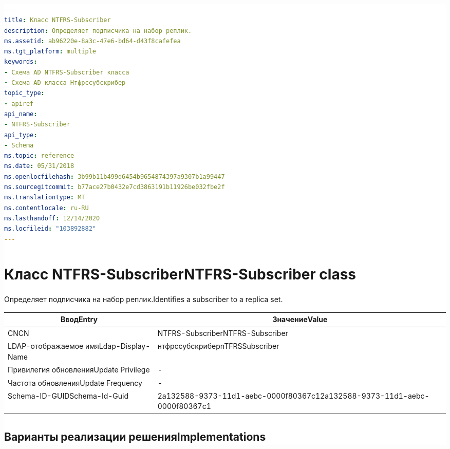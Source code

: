 ```yaml
---
title: Класс NTFRS-Subscriber
description: Определяет подписчика на набор реплик.
ms.assetid: ab96220e-8a3c-47e6-bd64-d43f8cafefea
ms.tgt_platform: multiple
keywords:
- Схема AD NTFRS-Subscriber класса
- Схема AD класса Нтфрссубскрибер
topic_type:
- apiref
api_name:
- NTFRS-Subscriber
api_type:
- Schema
ms.topic: reference
ms.date: 05/31/2018
ms.openlocfilehash: 3b99b11b499d6454b9654874397a9307b1a99447
ms.sourcegitcommit: b77ace27b0432e7cd3863191b11926be032fbe2f
ms.translationtype: MT
ms.contentlocale: ru-RU
ms.lasthandoff: 12/14/2020
ms.locfileid: "103892882"
---
```

# <a name="ntfrs-subscriber-class"></a><span data-ttu-id="c4a35-105">Класс NTFRS-Subscriber</span><span class="sxs-lookup"><span data-stu-id="c4a35-105">NTFRS-Subscriber class</span></span>

<span data-ttu-id="c4a35-106">Определяет подписчика на набор реплик.</span><span class="sxs-lookup"><span data-stu-id="c4a35-106">Identifies a subscriber to a replica set.</span></span>



| <span data-ttu-id="c4a35-107">Ввод</span><span class="sxs-lookup"><span data-stu-id="c4a35-107">Entry</span></span> | <span data-ttu-id="c4a35-108">Значение</span><span class="sxs-lookup"><span data-stu-id="c4a35-108">Value</span></span> |
|-------------------|--------------------------------------|
| <span data-ttu-id="c4a35-109">CN</span><span class="sxs-lookup"><span data-stu-id="c4a35-109">CN</span></span>                | <span data-ttu-id="c4a35-110">NTFRS-Subscriber</span><span class="sxs-lookup"><span data-stu-id="c4a35-110">NTFRS-Subscriber</span></span>                     |
| <span data-ttu-id="c4a35-111">LDAP-отображаемое имя</span><span class="sxs-lookup"><span data-stu-id="c4a35-111">Ldap-Display-Name</span></span> | <span data-ttu-id="c4a35-112">нтфрссубскрибер</span><span class="sxs-lookup"><span data-stu-id="c4a35-112">nTFRSSubscriber</span></span>                      |
| <span data-ttu-id="c4a35-113">Привилегия обновления</span><span class="sxs-lookup"><span data-stu-id="c4a35-113">Update Privilege</span></span>  | \-                                   |
| <span data-ttu-id="c4a35-114">Частота обновления</span><span class="sxs-lookup"><span data-stu-id="c4a35-114">Update Frequency</span></span>  | \-                                   |
| <span data-ttu-id="c4a35-115">Schema-ID-GUID</span><span class="sxs-lookup"><span data-stu-id="c4a35-115">Schema-Id-Guid</span></span>    | <span data-ttu-id="c4a35-116">2a132588-9373-11d1-aebc-0000f80367c1</span><span class="sxs-lookup"><span data-stu-id="c4a35-116">2a132588-9373-11d1-aebc-0000f80367c1</span></span> |



## <a name="implementations"></a><span data-ttu-id="c4a35-117">Варианты реализации решения</span><span class="sxs-lookup"><span data-stu-id="c4a35-117">Implementations</span></span>
